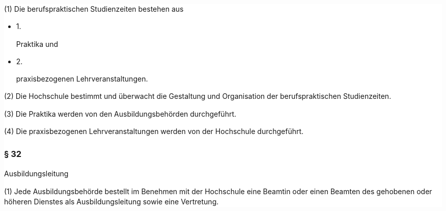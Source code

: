 <div>

<div class="jurAbsatz">

(1) Die berufspraktischen Studienzeiten bestehen aus

  - 1\.
    
    <div>
    
    Praktika und
    
    </div>

  - 2\.
    
    <div>
    
    praxisbezogenen Lehrveranstaltungen.
    
    </div>

</div>

<div class="jurAbsatz">

(2) Die Hochschule bestimmt und überwacht die Gestaltung und
Organisation der berufspraktischen Studienzeiten.

</div>

<div class="jurAbsatz">

(3) Die Praktika werden von den Ausbildungsbehörden durchgeführt.

</div>

<div class="jurAbsatz">

(4) Die praxisbezogenen Lehrveranstaltungen werden von der Hochschule
durchgeführt.

</div>

</div>

</div>

</div>

<span id="BJNR136800018BJNE003400000.html"></span>

### § 32  
Ausbildungsleitung

<div>

<div class="jnhtml">

<div>

<div class="jurAbsatz">

(1) Jede Ausbildungsbehörde bestellt im Benehmen mit der Hochschule eine
Beamtin oder einen Beamten des gehobenen oder höheren Dienstes als
Ausbildungsleitung sowie eine Vertretung.
